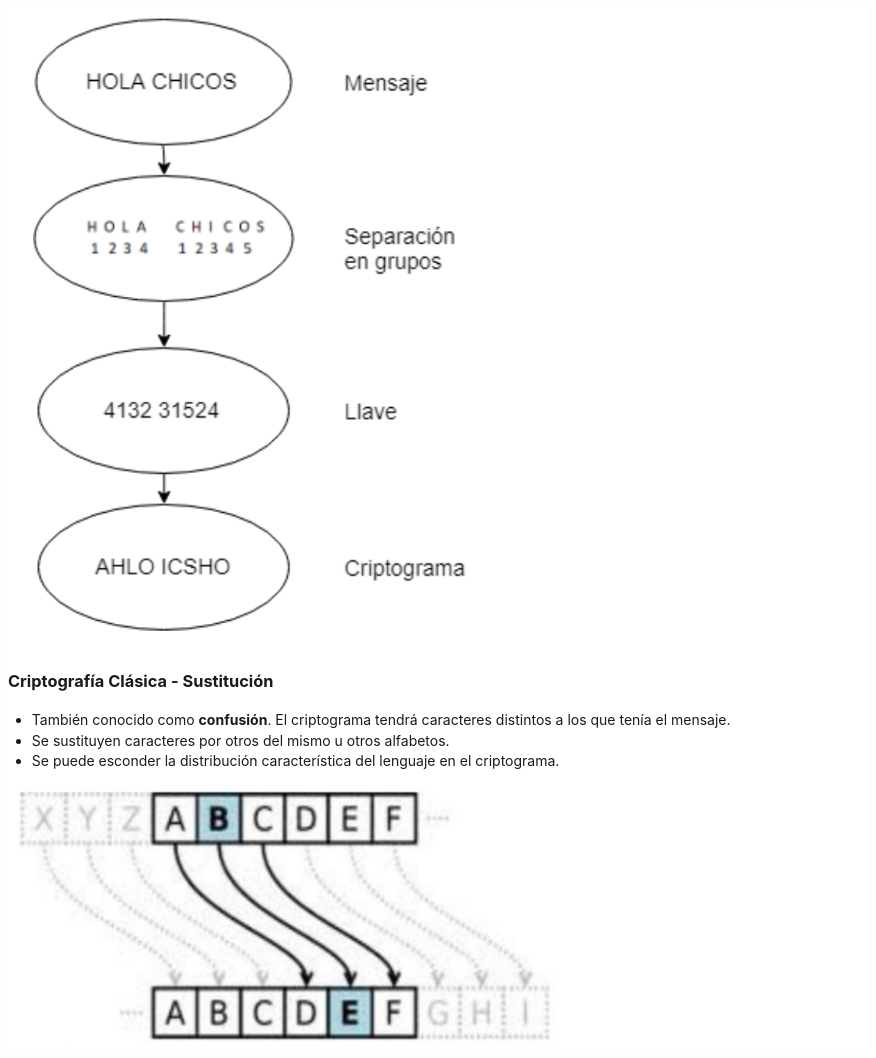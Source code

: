 ![img1](./imgs/clase3/img1.png)

### **Criptografía Clásica - Sustitución**
* También conocido como **confusión**. El criptograma tendrá caracteres distintos a los que tenía el mensaje.
* Se sustituyen caracteres por otros del mismo u otros alfabetos.
* Se puede esconder la distribución característica del lenguaje en el criptograma.

![img2](./imgs/clase3/img2.png)
